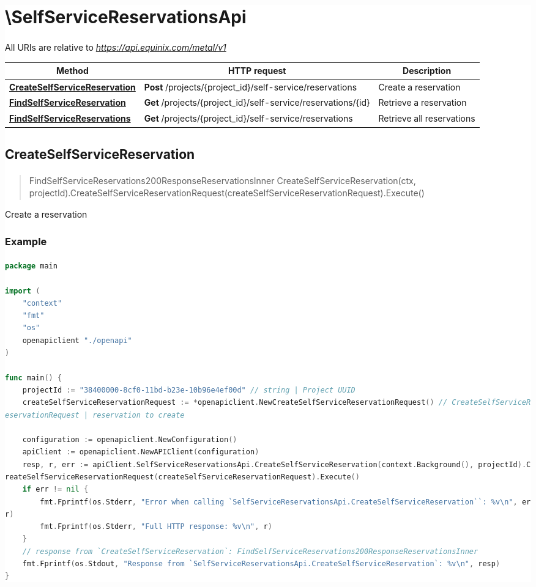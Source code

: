 # \SelfServiceReservationsApi

All URIs are relative to *https://api.equinix.com/metal/v1*

Method | HTTP request | Description
------------- | ------------- | -------------
[**CreateSelfServiceReservation**](SelfServiceReservationsApi.md#CreateSelfServiceReservation) | **Post** /projects/{project_id}/self-service/reservations | Create a reservation
[**FindSelfServiceReservation**](SelfServiceReservationsApi.md#FindSelfServiceReservation) | **Get** /projects/{project_id}/self-service/reservations/{id} | Retrieve a reservation
[**FindSelfServiceReservations**](SelfServiceReservationsApi.md#FindSelfServiceReservations) | **Get** /projects/{project_id}/self-service/reservations | Retrieve all reservations



## CreateSelfServiceReservation

> FindSelfServiceReservations200ResponseReservationsInner CreateSelfServiceReservation(ctx, projectId).CreateSelfServiceReservationRequest(createSelfServiceReservationRequest).Execute()

Create a reservation



### Example

```go
package main

import (
    "context"
    "fmt"
    "os"
    openapiclient "./openapi"
)

func main() {
    projectId := "38400000-8cf0-11bd-b23e-10b96e4ef00d" // string | Project UUID
    createSelfServiceReservationRequest := *openapiclient.NewCreateSelfServiceReservationRequest() // CreateSelfServiceReservationRequest | reservation to create

    configuration := openapiclient.NewConfiguration()
    apiClient := openapiclient.NewAPIClient(configuration)
    resp, r, err := apiClient.SelfServiceReservationsApi.CreateSelfServiceReservation(context.Background(), projectId).CreateSelfServiceReservationRequest(createSelfServiceReservationRequest).Execute()
    if err != nil {
        fmt.Fprintf(os.Stderr, "Error when calling `SelfServiceReservationsApi.CreateSelfServiceReservation``: %v\n", err)
        fmt.Fprintf(os.Stderr, "Full HTTP response: %v\n", r)
    }
    // response from `CreateSelfServiceReservation`: FindSelfServiceReservations200ResponseReservationsInner
    fmt.Fprintf(os.Stdout, "Response from `SelfServiceReservationsApi.CreateSelfServiceReservation`: %v\n", resp)
}
```
